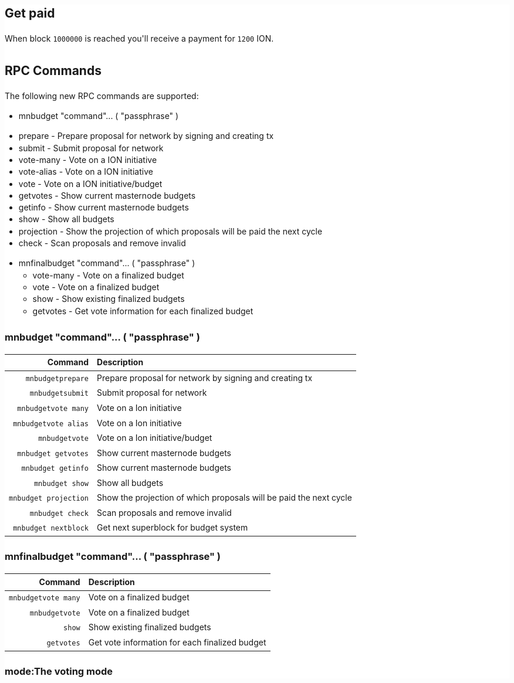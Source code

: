 ## Get paid
When block `1000000` is reached you'll receive a payment for `1200` ION.


## RPC Commands
The following new RPC commands are supported:
- mnbudget "command"... ( "passphrase" )
 * prepare            - Prepare proposal for network by signing and creating tx
 * submit             - Submit proposal for network
 * vote-many          - Vote on a ION initiative
 * vote-alias         - Vote on a ION initiative
 * vote               - Vote on a ION initiative/budget
 * getvotes           - Show current masternode budgets
 * getinfo            - Show current masternode budgets
 * show               - Show all budgets
 * projection         - Show the projection of which proposals will be paid the next cycle
 * check              - Scan proposals and remove invalid

- mnfinalbudget "command"... ( "passphrase" )
  - vote-many   - Vote on a finalized budget
  - vote        - Vote on a finalized budget
  - show        - Show existing finalized budgets
  - getvotes    - Get vote information for each finalized budget


### mnbudget "command"... ( "passphrase" )
| Command      | Description |
 ------------: | :---------- |
  `mnbudgetprepare`            | Prepare proposal for network by signing and creating tx |
  `mnbudgetsubmit`             | Submit proposal for network |
  `mnbudgetvote many`          | Vote on a Ion initiative |
  `mnbudgetvote alias`         | Vote on a Ion initiative |
  `mnbudgetvote`               | Vote on a Ion initiative/budget |
  `mnbudget getvotes`          | Show current masternode budgets |
  `mnbudget getinfo`           | Show current masternode budgets |
  `mnbudget show`              | Show all budgets |
  `mnbudget projection`        | Show the projection of which proposals will be paid the next cycle |
  `mnbudget check`             | Scan proposals and remove invalid |
  `mnbudget nextblock`         | Get next superblock for budget system |

### mnfinalbudget "command"... ( "passphrase" )
| Command  | Description |
 --------: | :---------- |
`mnbudgetvote many` | Vote on a finalized budget |
`mnbudgetvote` | Vote on a finalized budget |
`show`     | Show existing finalized budgets |
`getvotes` | Get vote information for each finalized budget |

### mode:The voting mode
